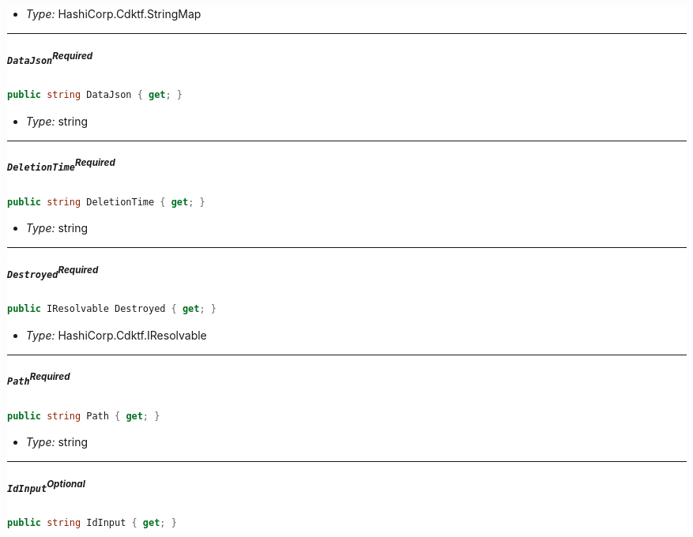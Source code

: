- *Type:* HashiCorp.Cdktf.StringMap

---

##### `DataJson`<sup>Required</sup> <a name="DataJson" id="@cdktf/provider-vault.dataVaultKvSecretV2.DataVaultKvSecretV2.property.dataJson"></a>

```csharp
public string DataJson { get; }
```

- *Type:* string

---

##### `DeletionTime`<sup>Required</sup> <a name="DeletionTime" id="@cdktf/provider-vault.dataVaultKvSecretV2.DataVaultKvSecretV2.property.deletionTime"></a>

```csharp
public string DeletionTime { get; }
```

- *Type:* string

---

##### `Destroyed`<sup>Required</sup> <a name="Destroyed" id="@cdktf/provider-vault.dataVaultKvSecretV2.DataVaultKvSecretV2.property.destroyed"></a>

```csharp
public IResolvable Destroyed { get; }
```

- *Type:* HashiCorp.Cdktf.IResolvable

---

##### `Path`<sup>Required</sup> <a name="Path" id="@cdktf/provider-vault.dataVaultKvSecretV2.DataVaultKvSecretV2.property.path"></a>

```csharp
public string Path { get; }
```

- *Type:* string

---

##### `IdInput`<sup>Optional</sup> <a name="IdInput" id="@cdktf/provider-vault.dataVaultKvSecretV2.DataVaultKvSecretV2.property.idInput"></a>

```csharp
public string IdInput { get; }
```
